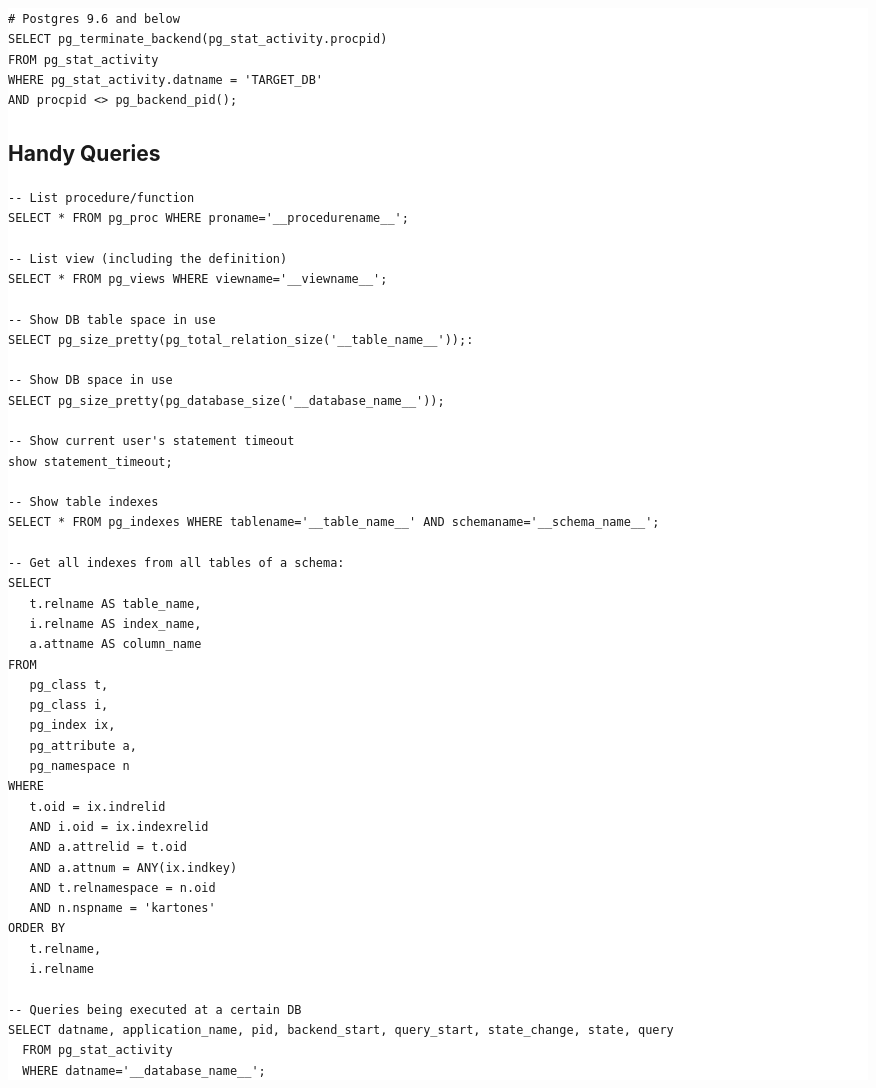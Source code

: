    # Postgres 9.6 and below
    SELECT pg_terminate_backend(pg_stat_activity.procpid)
    FROM pg_stat_activity
    WHERE pg_stat_activity.datname = 'TARGET_DB'
    AND procpid <> pg_backend_pid();

## Handy Queries

    -- List procedure/function
    SELECT * FROM pg_proc WHERE proname='__procedurename__';

    -- List view (including the definition)
    SELECT * FROM pg_views WHERE viewname='__viewname__';

    -- Show DB table space in use
    SELECT pg_size_pretty(pg_total_relation_size('__table_name__'));:

    -- Show DB space in use
    SELECT pg_size_pretty(pg_database_size('__database_name__'));

    -- Show current user's statement timeout
    show statement_timeout;

    -- Show table indexes
    SELECT * FROM pg_indexes WHERE tablename='__table_name__' AND schemaname='__schema_name__';

    -- Get all indexes from all tables of a schema:
    SELECT
       t.relname AS table_name,
       i.relname AS index_name,
       a.attname AS column_name
    FROM
       pg_class t,
       pg_class i,
       pg_index ix,
       pg_attribute a,
       pg_namespace n
    WHERE
       t.oid = ix.indrelid
       AND i.oid = ix.indexrelid
       AND a.attrelid = t.oid
       AND a.attnum = ANY(ix.indkey)
       AND t.relnamespace = n.oid
       AND n.nspname = 'kartones'
    ORDER BY
       t.relname,
       i.relname

    -- Queries being executed at a certain DB
    SELECT datname, application_name, pid, backend_start, query_start, state_change, state, query
      FROM pg_stat_activity
      WHERE datname='__database_name__';
